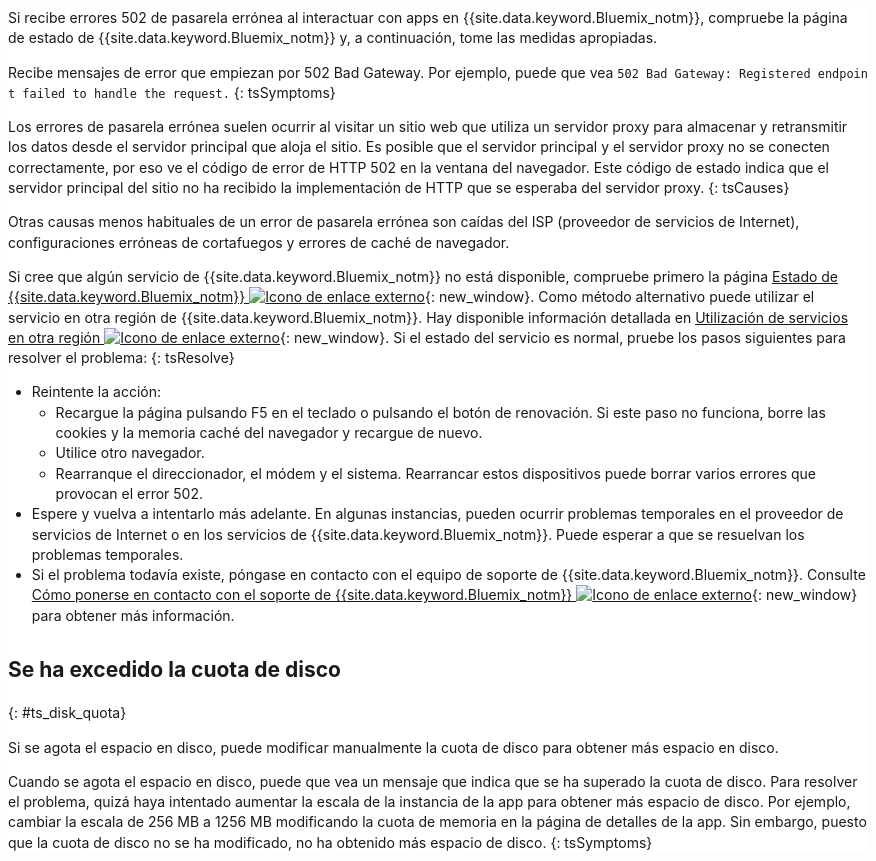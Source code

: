 Si recibe errores 502 de pasarela errónea al interactuar con apps en {{site.data.keyword.Bluemix_notm}}, compruebe la página de estado de {{site.data.keyword.Bluemix_notm}} y, a continuación, tome las medidas apropiadas.

Recibe mensajes de error que empiezan por 502 Bad Gateway. Por ejemplo, puede que vea `502 Bad Gateway: Registered endpoint failed to handle the request.`
{: tsSymptoms}

Los errores de pasarela errónea suelen ocurrir al visitar un sitio web que utiliza un servidor proxy para almacenar y retransmitir los datos desde el servidor principal que aloja el sitio. Es posible que el servidor principal y el servidor proxy no se conecten correctamente, por eso ve el código de error de HTTP 502 en la ventana del navegador. Este código de estado indica que el servidor principal del sitio no ha recibido la implementación de HTTP que se esperaba del servidor proxy.
{: tsCauses}

Otras causas menos habituales de un error de pasarela errónea son caídas del ISP (proveedor de servicios de Internet), configuraciones erróneas de cortafuegos y errores de caché de navegador.

Si cree que algún servicio de {{site.data.keyword.Bluemix_notm}} no está disponible, compruebe primero la página [Estado de {{site.data.keyword.Bluemix_notm}} ![Icono de enlace externo](../icons/launch-glyph.svg "Icono de enlace externo")](http://ibm.biz/bluemixstatus){: new_window}. Como método alternativo puede utilizar el servicio en otra región de {{site.data.keyword.Bluemix_notm}}. Hay disponible información detallada en [Utilización de servicios en otra región ![Icono de enlace externo](../icons/launch-glyph.svg "Icono de enlace externo")](/docs/services/reqnsi.html#cross_region_service){: new_window}. Si el estado del servicio es normal, pruebe los pasos siguientes para resolver el problema:
{: tsResolve}

  * Reintente la acción:
    * Recargue la página pulsando F5 en el teclado o pulsando el botón de renovación. Si este paso no funciona, borre las cookies y la memoria caché del navegador y recargue de nuevo.
    * Utilice otro navegador.
    * Rearranque el direccionador, el módem y el sistema. Rearrancar estos dispositivos puede borrar varios errores que provocan el error 502.
  * Espere y vuelva a intentarlo más adelante. En algunas instancias, pueden ocurrir problemas temporales en el proveedor de servicios de Internet o en los servicios de {{site.data.keyword.Bluemix_notm}}. Puede esperar a que se resuelvan los problemas temporales.
  * Si el problema todavía existe, póngase en contacto con el equipo de soporte de {{site.data.keyword.Bluemix_notm}}. Consulte [Cómo ponerse en contacto con el soporte de {{site.data.keyword.Bluemix_notm}} ![Icono de enlace externo](../icons/launch-glyph.svg "Icono de enlace externo")](/docs/support/index.html#contacting-bluemix-support){: new_window} para obtener más información.

## Se ha excedido la cuota de disco
{: #ts_disk_quota}

Si se agota el espacio en disco, puede modificar manualmente la cuota de disco para obtener más espacio en disco.

Cuando se agota el espacio en disco, puede que vea un mensaje que indica que se ha superado la cuota de disco. Para resolver el problema, quizá haya intentado aumentar la escala de la instancia de la app para obtener más espacio de disco. Por ejemplo, cambiar la escala de 256 MB a 1256 MB modificando la cuota de memoria en la página de detalles de la app. Sin embargo, puesto que la cuota de disco no se ha modificado, no ha obtenido más espacio de disco.
{: tsSymptoms}
